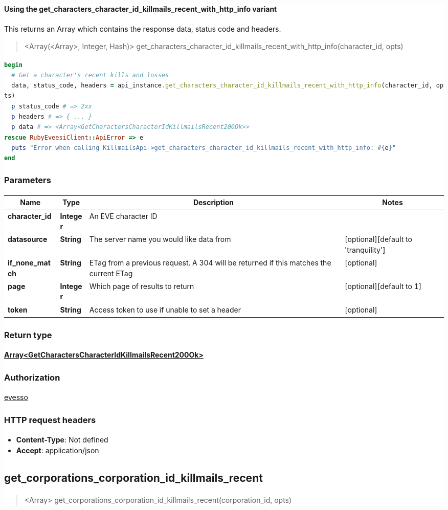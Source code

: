 #### Using the get_characters_character_id_killmails_recent_with_http_info variant

This returns an Array which contains the response data, status code and headers.

> <Array(<Array<GetCharactersCharacterIdKillmailsRecent200Ok>>, Integer, Hash)> get_characters_character_id_killmails_recent_with_http_info(character_id, opts)

```ruby
begin
  # Get a character's recent kills and losses
  data, status_code, headers = api_instance.get_characters_character_id_killmails_recent_with_http_info(character_id, opts)
  p status_code # => 2xx
  p headers # => { ... }
  p data # => <Array<GetCharactersCharacterIdKillmailsRecent200Ok>>
rescue RubyEveesiClient::ApiError => e
  puts "Error when calling KillmailsApi->get_characters_character_id_killmails_recent_with_http_info: #{e}"
end
```

### Parameters

| Name | Type | Description | Notes |
| ---- | ---- | ----------- | ----- |
| **character_id** | **Integer** | An EVE character ID |  |
| **datasource** | **String** | The server name you would like data from | [optional][default to &#39;tranquility&#39;] |
| **if_none_match** | **String** | ETag from a previous request. A 304 will be returned if this matches the current ETag | [optional] |
| **page** | **Integer** | Which page of results to return | [optional][default to 1] |
| **token** | **String** | Access token to use if unable to set a header | [optional] |

### Return type

[**Array&lt;GetCharactersCharacterIdKillmailsRecent200Ok&gt;**](GetCharactersCharacterIdKillmailsRecent200Ok.md)

### Authorization

[evesso](../README.md#evesso)

### HTTP request headers

- **Content-Type**: Not defined
- **Accept**: application/json


## get_corporations_corporation_id_killmails_recent

> <Array<GetCorporationsCorporationIdKillmailsRecent200Ok>> get_corporations_corporation_id_killmails_recent(corporation_id, opts)

